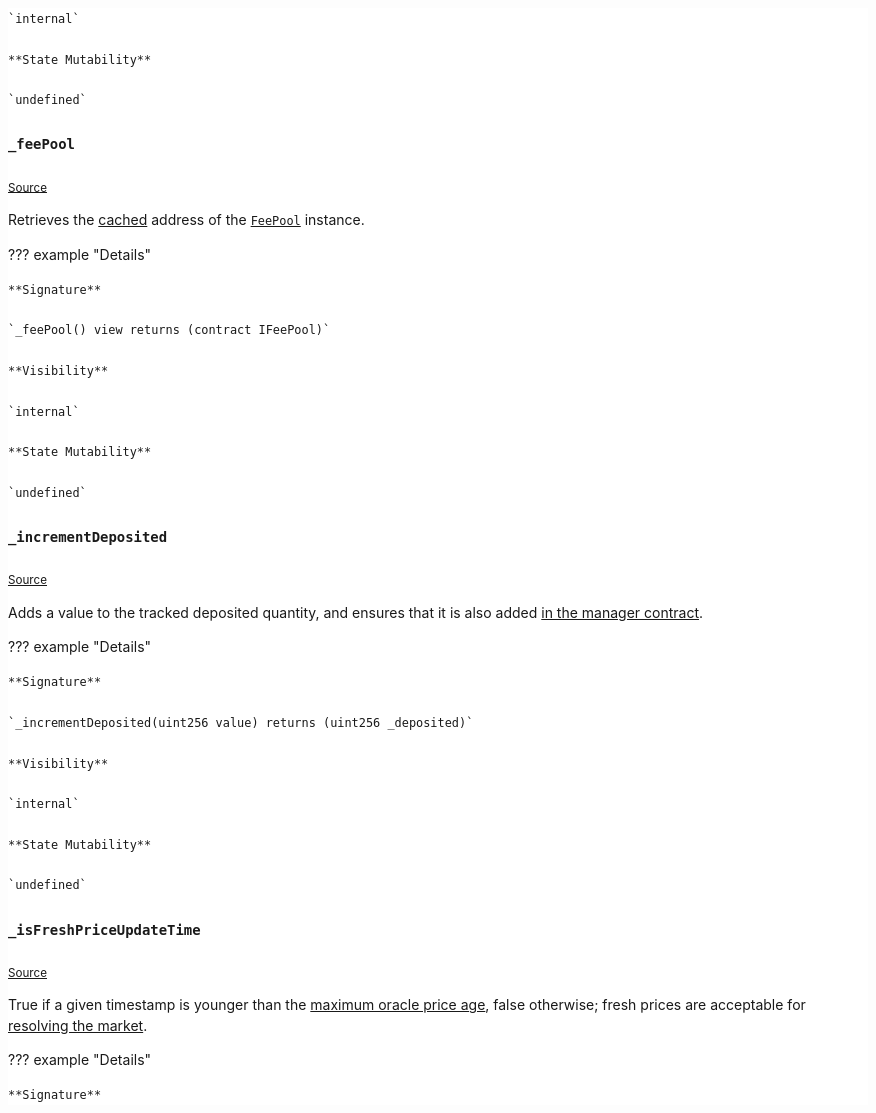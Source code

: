     `internal`

    **State Mutability**

    `undefined`

### `_feePool`

<sub>[Source](https://github.com/Synthetixio/synthetix/tree/v2.41.0-alpha/contracts/BinaryOptionMarket.sol#L144)</sub>

Retrieves the [cached](MixinResolver.md) address of the [`FeePool`](FeePool.md) instance.

??? example "Details"

    **Signature**

    `_feePool() view returns (contract IFeePool)`

    **Visibility**

    `internal`

    **State Mutability**

    `undefined`

### `_incrementDeposited`

<sub>[Source](https://github.com/Synthetixio/synthetix/tree/v2.41.0-alpha/contracts/BinaryOptionMarket.sol#L392)</sub>

Adds a value to the tracked deposited quantity, and ensures that it is also added [in the manager contract](BinaryOptionMarketManager.md#decrementtotaldeposited).

??? example "Details"

    **Signature**

    `_incrementDeposited(uint256 value) returns (uint256 _deposited)`

    **Visibility**

    `internal`

    **State Mutability**

    `undefined`

### `_isFreshPriceUpdateTime`

<sub>[Source](https://github.com/Synthetixio/synthetix/tree/v2.41.0-alpha/contracts/BinaryOptionMarket.sol#L189)</sub>

True if a given timestamp is younger than the [maximum oracle price age](BinaryOptionMarketManager.md#durations),
false otherwise; fresh prices are acceptable for [resolving the market](#resolve).

??? example "Details"

    **Signature**
